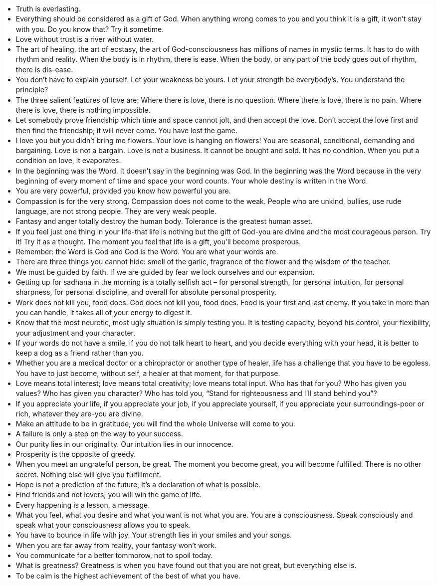  - Truth is everlasting.
 - Everything should be considered as a gift of God. When anything wrong comes to you and you think it is a gift, it won’t stay with you. Do you know that? Try it sometime.
 - Love without trust is a river without water.
 - The art of healing, the art of ecstasy, the art of God-consciousness has millions of names in mystic terms. It has to do with rhythm and reality. When the body is in rhythm, there is ease. When the body, or any part of the body goes out of rhythm, there is dis-ease.
 - You don’t have to explain yourself. Let your weakness be yours. Let your strength be everybody’s. You understand the principle?
 - The three salient features of love are: Where there is love, there is no question. Where there is love, there is no pain. Where there is love, there is nothing impossible.
 - Let somebody prove friendship which time and space cannot jolt, and then accept the love. Don’t accept the love first and then find the friendship; it will never come. You have lost the game.
 - I love you but you didn’t bring me flowers. Your love is hanging on flowers! You are seasonal, conditional, demanding and bargaining. Love is not a bargain. Love is not a business. It cannot be bought and sold. It has no condition. When you put a condition on love, it evaporates.
 - In the beginning was the Word. It doesn’t say in the beginning was God. In the beginning was the Word because in the very beginning of every moment of time and space your word counts. Your whole destiny is written in the Word.
 - You are very powerful, provided you know how powerful you are.
 - Compassion is for the very strong. Compassion does not come to the weak. People who are unkind, bullies, use rude language, are not strong people. They are very weak people.
 - Fantasy and anger totally destroy the human body. Tolerance is the greatest human asset.
 - If you feel just one thing in your life-that life is nothing but the gift of God-you are divine and the most courageous person. Try it! Try it as a thought. The moment you feel that life is a gift, you’ll become prosperous.
 - Remember: the Word is God and God is the Word. You are what your words are.
 - There are three things you cannot hide: smell of the garlic, fragrance of the flower and the wisdom of the teacher.
 - We must be guided by faith. If we are guided by fear we lock ourselves and our expansion.
 - Getting up for sadhana in the morning is a totally selfish act – for personal strength, for personal intuition, for personal sharpness, for personal discipline, and overall for absolute personal prosperity.
 - Work does not kill you, food does. God does not kill you, food does. Food is your first and last enemy. If you take in more than you can handle, it takes all of your energy to digest it.
 - Know that the most neurotic, most ugly situation is simply testing you. It is testing capacity, beyond his control, your flexibility, your adjustment and your character.
 - If your words do not have a smile, if you do not talk heart to heart, and you decide everything with your head, it is better to keep a dog as a friend rather than you.
 - Whether you are a medical doctor or a chiropractor or another type of healer, life has a challenge that you have to be egoless. You have to just become, without self, a healer at that moment, for that purpose.
 - Love means total interest; love means total creativity; love means total input. Who has that for you? Who has given you values? Who has given you character? Who has told you, “Stand for righteousness and I’ll stand behind you”?
 - If you appreciate your life, if you appreciate your job, if you appreciate yourself, if you appreciate your surroundings-poor or rich, whatever they are-you are divine.
 - Make an attitude to be in gratitude, you will find the whole Universe will come to you.
 - A failure is only a step on the way to your success.
 - Our purity lies in our originality. Our intuition lies in our innocence.
 - Prosperity is the opposite of greedy.
 - When you meet an ungrateful person, be great. The moment you become great, you will become fulfilled. There is no other secret. Nothing else will give you fulfillment.
 - Hope is not a prediction of the future, it’s a declaration of what is possible.
 - Find friends and not lovers; you will win the game of life.
 - Every happening is a lesson, a message.
 - What you feel, what you desire and what you want is not what you are. You are a consciousness. Speak consciously and speak what your consciousness allows you to speak.
 - You have to bounce in life with joy. Your strength lies in your smiles and your songs.
 - When you are far away from reality, your fantasy won’t work.
 - You communicate for a better tommorow, not to spoil today.
 - What is greatness? Greatness is when you have found out that you are not great, but everything else is.
 - To be calm is the highest achievement of the best of what you have.